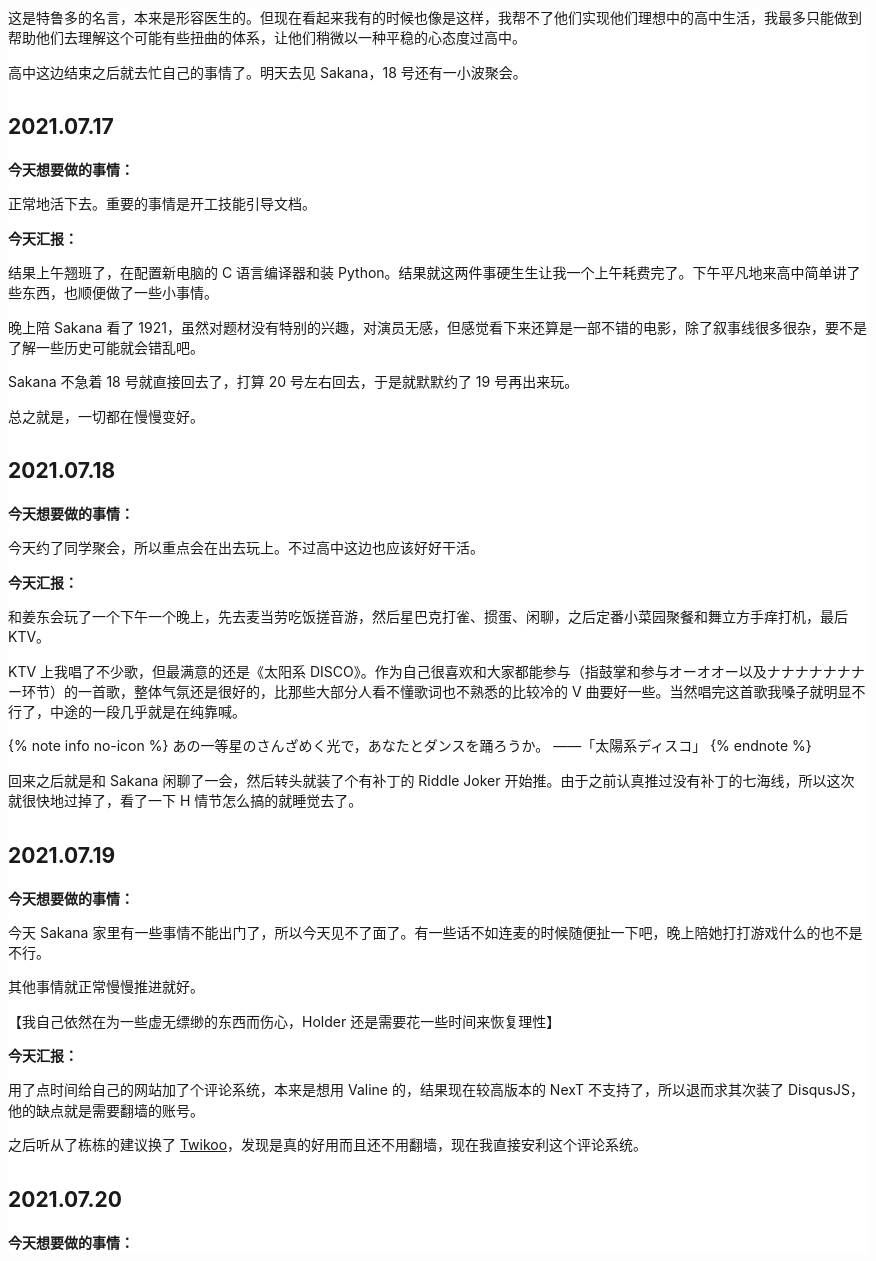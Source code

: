 这是特鲁多的名言，本来是形容医生的。但现在看起来我有的时候也像是这样，我帮不了他们实现他们理想中的高中生活，我最多只能做到帮助他们去理解这个可能有些扭曲的体系，让他们稍微以一种平稳的心态度过高中。

高中这边结束之后就去忙自己的事情了。明天去见 Sakana，18 号还有一小波聚会。

## 2021.07.17

**今天想要做的事情：**

正常地活下去。重要的事情是开工技能引导文档。

**今天汇报：**

结果上午翘班了，在配置新电脑的 C 语言编译器和装 Python。结果就这两件事硬生生让我一个上午耗费完了。下午平凡地来高中简单讲了些东西，也顺便做了一些小事情。

晚上陪 Sakana 看了 1921，虽然对题材没有特别的兴趣，对演员无感，但感觉看下来还算是一部不错的电影，除了叙事线很多很杂，要不是了解一些历史可能就会错乱吧。

Sakana 不急着 18 号就直接回去了，打算 20 号左右回去，于是就默默约了 19 号再出来玩。

总之就是，一切都在慢慢变好。

## 2021.07.18

**今天想要做的事情：**

今天约了同学聚会，所以重点会在出去玩上。不过高中这边也应该好好干活。

**今天汇报：**

和姜东会玩了一个下午一个晚上，先去麦当劳吃饭搓音游，然后星巴克打雀、掼蛋、闲聊，之后定番小菜园聚餐和舞立方手痒打机，最后 KTV。

KTV 上我唱了不少歌，但最满意的还是《太阳系 DISCO》。作为自己很喜欢和大家都能参与（指鼓掌和参与オーオオー以及ナナナナナナナー环节）的一首歌，整体气氛还是很好的，比那些大部分人看不懂歌词也不熟悉的比较冷的 V 曲要好一些。当然唱完这首歌我嗓子就明显不行了，中途的一段几乎就是在纯靠喊。

{% note info no-icon %}
あの一等星のさんざめく光で，あなたとダンスを踊ろうか。
——「太陽系ディスコ」
{% endnote %}

回来之后就是和 Sakana 闲聊了一会，然后转头就装了个有补丁的 Riddle Joker 开始推。由于之前认真推过没有补丁的七海线，所以这次就很快地过掉了，看了一下 H 情节怎么搞的就睡觉去了。

## 2021.07.19

**今天想要做的事情：**

今天 Sakana 家里有一些事情不能出门了，所以今天见不了面了。有一些话不如连麦的时候随便扯一下吧，晚上陪她打打游戏什么的也不是不行。

其他事情就正常慢慢推进就好。

【我自己依然在为一些虚无缥缈的东西而伤心，Holder 还是需要花一些时间来恢复理性】

**今天汇报：**

用了点时间给自己的网站加了个评论系统，本来是想用 Valine 的，结果现在较高版本的 NexT 不支持了，所以退而求其次装了 DisqusJS，他的缺点就是需要翻墙的账号。

之后听从了栋栋的建议换了 [Twikoo](https://twikoo.js.org)，发现是真的好用而且还不用翻墙，现在我直接安利这个评论系统。

## 2021.07.20

**今天想要做的事情：**

